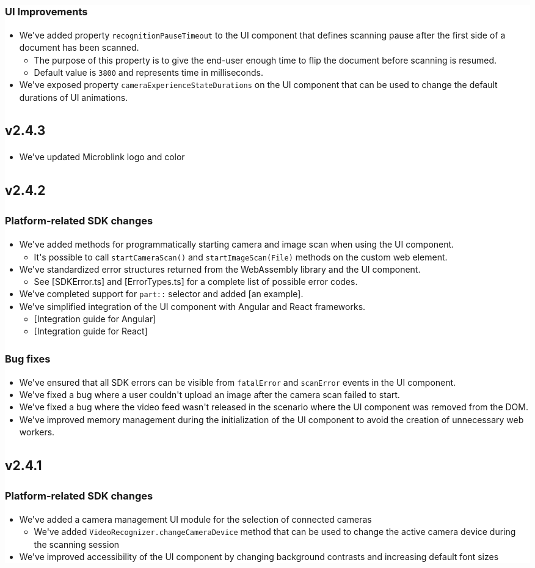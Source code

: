 ### UI Improvements

* We've added property `recognitionPauseTimeout` to the UI component that defines scanning pause after the first side of a document has been scanned.
    * The purpose of this property is to give the end-user enough time to flip the document before scanning is resumed.
    * Default value is `3800` and represents time in milliseconds.
* We've exposed property `cameraExperienceStateDurations` on the UI component that can be used to change the default durations of UI animations.
  

## v2.4.3


* We've updated Microblink logo and color

## v2.4.2


### Platform-related SDK changes

* We've added methods for programmatically starting camera and image scan when using the UI component.
    * It's possible to call `startCameraScan()` and `startImageScan(File)` methods on the custom web element.
* We've standardized error structures returned from the WebAssembly library and the UI component.
    * See [SDKError.ts] and [ErrorTypes.ts] for a complete list of possible error codes.
* We've completed support for `part::` selector and added [an example].
* We've simplified integration of the UI component with Angular and React frameworks.
    * [Integration guide for Angular]
    * [Integration guide for React]

### Bug fixes

* We've ensured that all SDK errors can be visible from `fatalError` and `scanError` events in the UI component.
* We've fixed a bug where a user couldn't upload an image after the camera scan failed to start.
* We've fixed a bug where the video feed wasn't released in the scenario where the UI component was removed from the DOM.
* We've improved memory management during the initialization of the UI component to avoid the creation of unnecessary web workers.

## v2.4.1


### Platform-related SDK changes

* We've added a camera management UI module for the selection of connected cameras
    * We've added `VideoRecognizer.changeCameraDevice` method that can be used to change the active camera device during the scanning session
* We've improved accessibility of the UI component by changing background contrasts and increasing default font sizes
